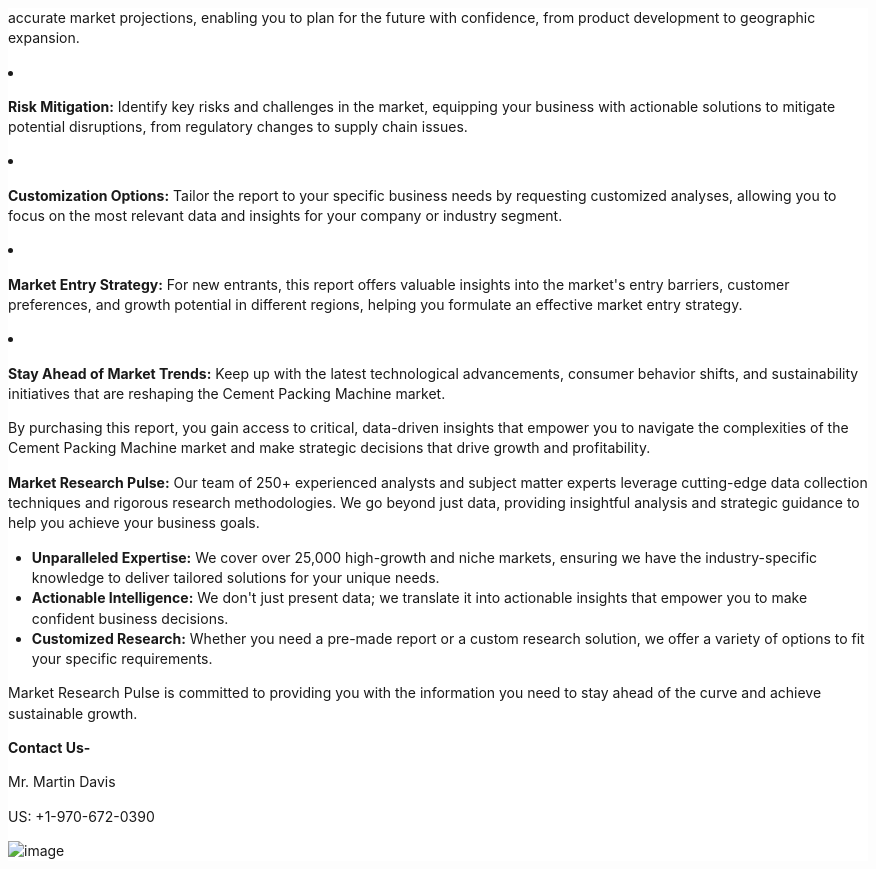 accurate market projections, enabling you to plan for the future with confidence, from product development to geographic expansion.</p></li><li><p><strong>Risk Mitigation:</strong> Identify key risks and challenges in the market, equipping your business with actionable solutions to mitigate potential disruptions, from regulatory changes to supply chain issues.</p></li><li><p><strong>Customization Options:</strong> Tailor the report to your specific business needs by requesting customized analyses, allowing you to focus on the most relevant data and insights for your company or industry segment.</p></li><li><p><strong>Market Entry Strategy:</strong> For new entrants, this report offers valuable insights into the market's entry barriers, customer preferences, and growth potential in different regions, helping you formulate an effective market entry strategy.</p></li><li><p><strong>Stay Ahead of Market Trends:</strong> Keep up with the latest technological advancements, consumer behavior shifts, and sustainability initiatives that are reshaping the Cement Packing Machine market.</p></li></ol><p>By purchasing this report, you gain access to critical, data-driven insights that empower you to navigate the complexities of the Cement Packing Machine market and make strategic decisions that drive growth and profitability.</p><p><strong>Market Research Pulse:</strong>&nbsp;Our team of 250+ experienced analysts and subject matter experts leverage cutting-edge data collection techniques and rigorous research methodologies. We go beyond just data, providing insightful analysis and strategic guidance to help you achieve your business goals.</p><ul><li><strong>Unparalleled Expertise:</strong>&nbsp;We cover over 25,000 high-growth and niche markets, ensuring we have the industry-specific knowledge to deliver tailored solutions for your unique needs.</li><li><strong>Actionable Intelligence:</strong>&nbsp;We don't just present data; we translate it into actionable insights that empower you to make confident business decisions.</li><li><strong>Customized Research:</strong>&nbsp;Whether you need a pre-made report or a custom research solution, we offer a variety of options to fit your specific requirements.</li></ul><p>Market Research Pulse is committed to providing you with the information you need to stay ahead of the curve and achieve sustainable growth.</p><p><strong>Contact Us-</strong></p><p>Mr. Martin Davis</p><p>US: +1-970-672-0390</p>
![image](https://github.com/user-attachments/assets/ca1191e7-2122-4518-bae5-f862c79a1376)
